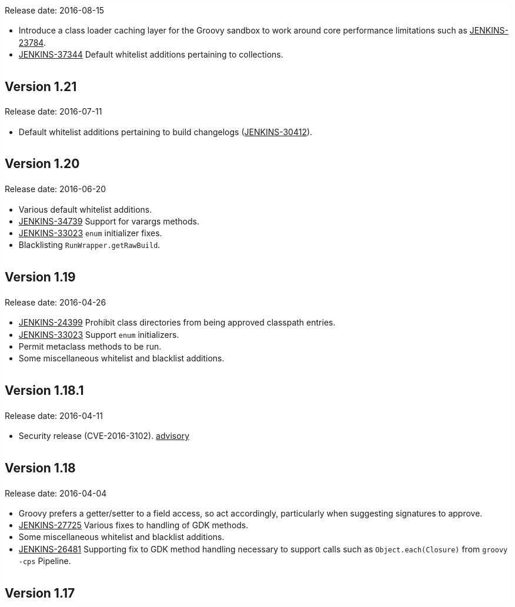 Release date: 2016-08-15

* Introduce a class loader caching layer for the Groovy sandbox to work around core performance limitations such as [JENKINS-23784](https://issues.jenkins-ci.org/browse/JENKINS-23784).
* [JENKINS-37344](https://issues.jenkins-ci.org/browse/JENKINS-37344) Default whitelist additions pertaining to collections.

## Version 1.21

Release date: 2016-07-11

* Default whitelist additions pertaining to build changelogs ([JENKINS-30412](https://issues.jenkins-ci.org/browse/JENKINS-30412)).

## Version 1.20

Release date: 2016-06-20

* Various default whitelist additions.
* [JENKINS-34739](https://issues.jenkins-ci.org/browse/JENKINS-34739) Support for varargs methods.
* [JENKINS-33023](https://issues.jenkins-ci.org/browse/JENKINS-33023) `enum` initializer fixes.
* Blacklisting `RunWrapper.getRawBuild`.

## Version 1.19

Release date: 2016-04-26

* [JENKINS-24399](https://issues.jenkins-ci.org/browse/JENKINS-24399) Prohibit class directories from being approved classpath entries.
* [JENKINS-33023](https://issues.jenkins-ci.org/browse/JENKINS-33023) Support `enum` initializers.
* Permit metaclass methods to be run.
* Some miscellaneous whitelist and blacklist additions.

## Version 1.18.1

Release date: 2016-04-11

* Security release (CVE-2016-3102). [advisory](https://wiki.jenkins-ci.org/display/SECURITY/Jenkins+Security+Advisory+2016-04-11)

## Version 1.18

Release date: 2016-04-04

* Groovy prefers a getter/setter to a field access, so act accordingly, particularly when suggesting signatures to approve.
* [JENKINS-27725](https://issues.jenkins-ci.org/browse/JENKINS-27725) Various fixes to handling of GDK methods.
* Some miscellaneous whitelist and blacklist additions.
* [JENKINS-26481](https://issues.jenkins-ci.org/browse/JENKINS-26481) Supporting fix to GDK method handling necessary to support calls such as `Object.each(Closure)` from `groovy-cps` Pipeline.

## Version 1.17

